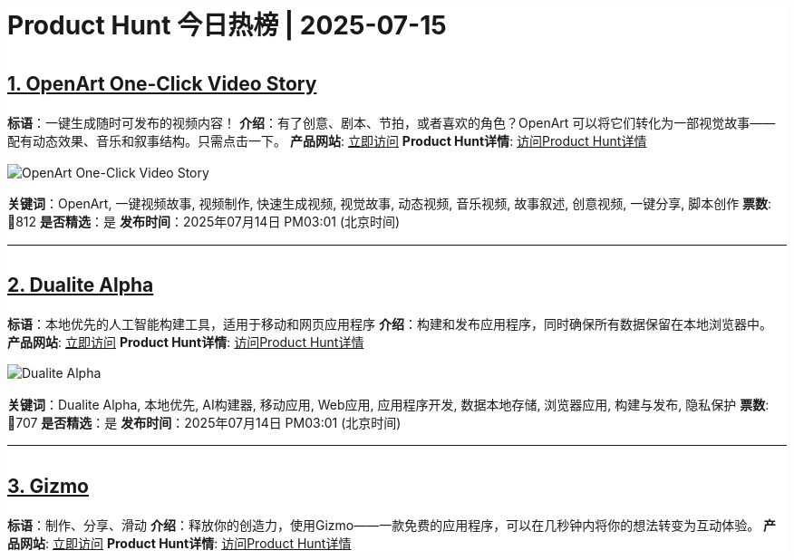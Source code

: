 # Product Hunt 今日热榜 | 2025-07-15

## [1. OpenArt One-Click Video Story](https://www.producthunt.com/products/openart?utm_campaign=producthunt-api&utm_medium=api-v2&utm_source=Application%3A+phdata+%28ID%3A+183397%29)
**标语**：一键生成随时可发布的视频内容！
**介绍**：有了创意、剧本、节拍，或者喜欢的角色？OpenArt 可以将它们转化为一部视觉故事——配有动态效果、音乐和叙事结构。只需点击一下。
**产品网站**: [立即访问](https://www.producthunt.com/r/MOKHXZTVUY6R3Q?utm_campaign=producthunt-api&utm_medium=api-v2&utm_source=Application%3A+phdata+%28ID%3A+183397%29)
**Product Hunt详情**: [访问Product Hunt详情](https://www.producthunt.com/products/openart?utm_campaign=producthunt-api&utm_medium=api-v2&utm_source=Application%3A+phdata+%28ID%3A+183397%29)

![OpenArt One-Click Video Story]()

**关键词**：OpenArt, 一键视频故事, 视频制作, 快速生成视频, 视觉故事, 动态视频, 音乐视频, 故事叙述, 创意视频, 一键分享, 脚本创作
**票数**: 🔺812
**是否精选**：是
**发布时间**：2025年07月14日 PM03:01 (北京时间)

---

## [2. Dualite Alpha](https://www.producthunt.com/products/dualite-2?utm_campaign=producthunt-api&utm_medium=api-v2&utm_source=Application%3A+phdata+%28ID%3A+183397%29)
**标语**：本地优先的人工智能构建工具，适用于移动和网页应用程序
**介绍**：构建和发布应用程序，同时确保所有数据保留在本地浏览器中。
**产品网站**: [立即访问](https://www.producthunt.com/r/4CGYGA6REMLZ7L?utm_campaign=producthunt-api&utm_medium=api-v2&utm_source=Application%3A+phdata+%28ID%3A+183397%29)
**Product Hunt详情**: [访问Product Hunt详情](https://www.producthunt.com/products/dualite-2?utm_campaign=producthunt-api&utm_medium=api-v2&utm_source=Application%3A+phdata+%28ID%3A+183397%29)

![Dualite Alpha]()

**关键词**：Dualite Alpha, 本地优先, AI构建器, 移动应用, Web应用, 应用程序开发, 数据本地存储, 浏览器应用, 构建与发布, 隐私保护
**票数**: 🔺707
**是否精选**：是
**发布时间**：2025年07月14日 PM03:01 (北京时间)

---

## [3. Gizmo](https://www.producthunt.com/products/gizmo-4?utm_campaign=producthunt-api&utm_medium=api-v2&utm_source=Application%3A+phdata+%28ID%3A+183397%29)
**标语**：制作、分享、滑动
**介绍**：释放你的创造力，使用Gizmo——一款免费的应用程序，可以在几秒钟内将你的想法转变为互动体验。
**产品网站**: [立即访问](https://www.producthunt.com/r/UEQKNQWHHWA6BA?utm_campaign=producthunt-api&utm_medium=api-v2&utm_source=Application%3A+phdata+%28ID%3A+183397%29)
**Product Hunt详情**: [访问Product Hunt详情](https://www.producthunt.com/products/gizmo-4?utm_campaign=producthunt-api&utm_medium=api-v2&utm_source=Application%3A+phdata+%28ID%3A+183397%29)
